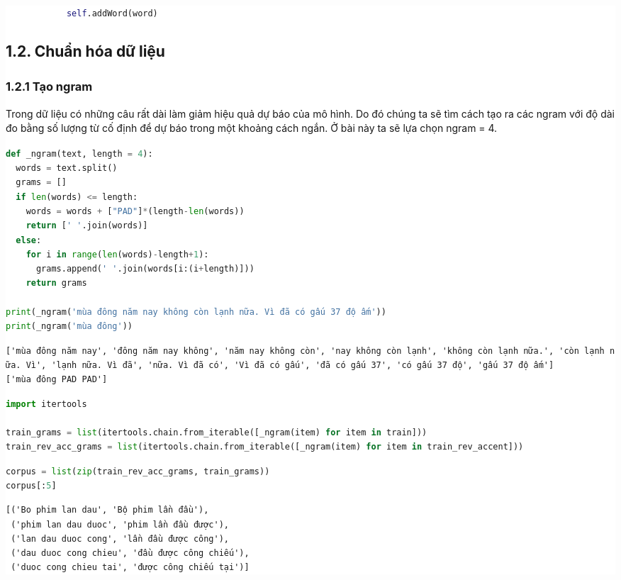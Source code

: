 ```python
            self.addWord(word)
```

## 1.2. Chuẩn hóa dữ liệu 

### 1.2.1 Tạo ngram

Trong dữ liệu có những câu rất dài làm giảm hiệu quả dự báo của mô hình. Do đó chúng ta sẽ tìm cách tạo ra các ngram với độ dài đo bằng số lượng từ cố định để dự báo trong một khoảng cách ngắn. Ở bài này ta sẽ lựa chọn ngram = 4.


```python
def _ngram(text, length = 4):
  words = text.split()
  grams = []
  if len(words) <= length:
    words = words + ["PAD"]*(length-len(words))
    return [' '.join(words)]
  else:
    for i in range(len(words)-length+1):
      grams.append(' '.join(words[i:(i+length)]))
    return grams
  
print(_ngram('mùa đông năm nay không còn lạnh nữa. Vì đã có gấu 37 độ ấm'))
print(_ngram('mùa đông'))
```

    ['mùa đông năm nay', 'đông năm nay không', 'năm nay không còn', 'nay không còn lạnh', 'không còn lạnh nữa.', 'còn lạnh nữa. Vì', 'lạnh nữa. Vì đã', 'nữa. Vì đã có', 'Vì đã có gấu', 'đã có gấu 37', 'có gấu 37 độ', 'gấu 37 độ ấm']
    ['mùa đông PAD PAD']
    


```python
import itertools

train_grams = list(itertools.chain.from_iterable([_ngram(item) for item in train]))
train_rev_acc_grams = list(itertools.chain.from_iterable([_ngram(item) for item in train_rev_accent]))
```


```python
corpus = list(zip(train_rev_acc_grams, train_grams))
corpus[:5]
```




    [('Bo phim lan dau', 'Bộ phim lần đầu'),
     ('phim lan dau duoc', 'phim lần đầu được'),
     ('lan dau duoc cong', 'lần đầu được công'),
     ('dau duoc cong chieu', 'đầu được công chiếu'),
     ('duoc cong chieu tai', 'được công chiếu tại')]
